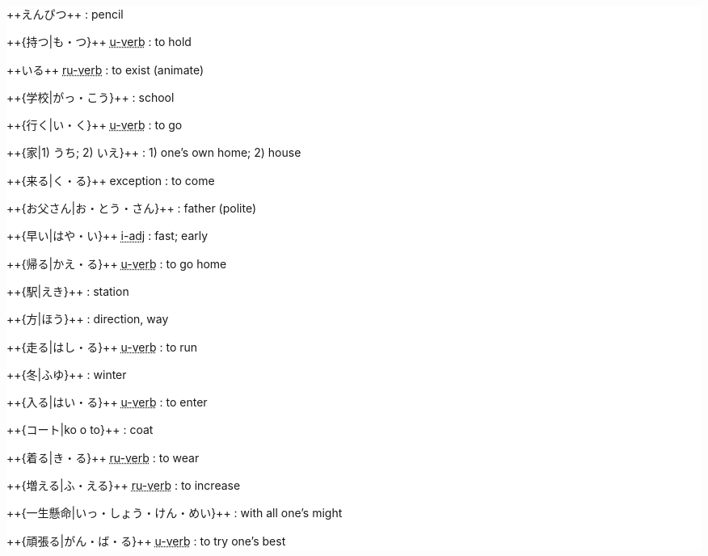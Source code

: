 ++えんぴつ++
: pencil

++{持つ|も・つ}++ <abbr title="う verb">u-verb</abbr>
: to hold

++いる++ <abbr title="る verb">ru-verb</abbr>
: to exist (animate)

++{学校|がっ・こう}++
: school

++{行く|い・く}++ <abbr title="う verb">u-verb</abbr>
: to go

++{家|1) うち; 2) いえ}++
: 1) one’s own home; 2) house

++{来る|く・る}++ <span>exception</span>
: to come

++{お父さん|お・とう・さん}++
: father (polite)

++{早い|はや・い}++ <abbr title="い adjective">i-adj</abbr>
: fast; early

++{帰る|かえ・る}++ <abbr title="う verb">u-verb</abbr>
: to go home

++{駅|えき}++
: station

++{方|ほう}++
: direction, way

++{走る|はし・る}++ <abbr title="う verb">u-verb</abbr>
: to run

++{冬|ふゆ}++
: winter

++{入る|はい・る}++ <abbr title="う verb">u-verb</abbr>
: to enter

++{コート|ko o to}++
: coat

++{着る|き・る}++ <abbr title="る verb">ru-verb</abbr>
: to wear

++{増える|ふ・える}++ <abbr title="る verb">ru-verb</abbr>
: to increase

++{一生懸命|いっ・しょう・けん・めい}++
: with all one’s might

++{頑張る|がん・ば・る}++ <abbr title="う verb">u-verb</abbr>
: to try one’s best

